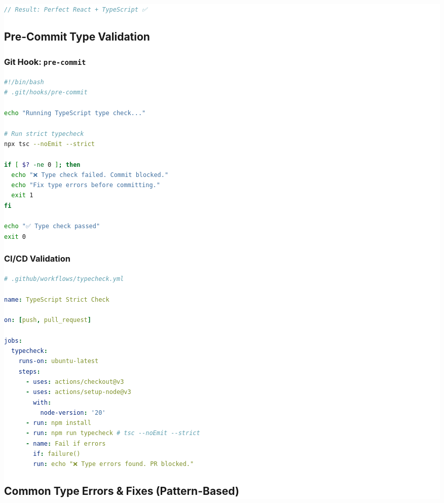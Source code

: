 ```typescript
// Result: Perfect React + TypeScript ✅
```

## Pre-Commit Type Validation

### **Git Hook:** `pre-commit`

```bash
#!/bin/bash
# .git/hooks/pre-commit

echo "Running TypeScript type check..."

# Run strict typecheck
npx tsc --noEmit --strict

if [ $? -ne 0 ]; then
  echo "❌ Type check failed. Commit blocked."
  echo "Fix type errors before committing."
  exit 1
fi

echo "✅ Type check passed"
exit 0
```

### **CI/CD Validation**

```yaml
# .github/workflows/typecheck.yml

name: TypeScript Strict Check

on: [push, pull_request]

jobs:
  typecheck:
    runs-on: ubuntu-latest
    steps:
      - uses: actions/checkout@v3
      - uses: actions/setup-node@v3
        with:
          node-version: '20'
      - run: npm install
      - run: npm run typecheck # tsc --noEmit --strict
      - name: Fail if errors
        if: failure()
        run: echo "❌ Type errors found. PR blocked."
```

## Common Type Errors & Fixes (Pattern-Based)
